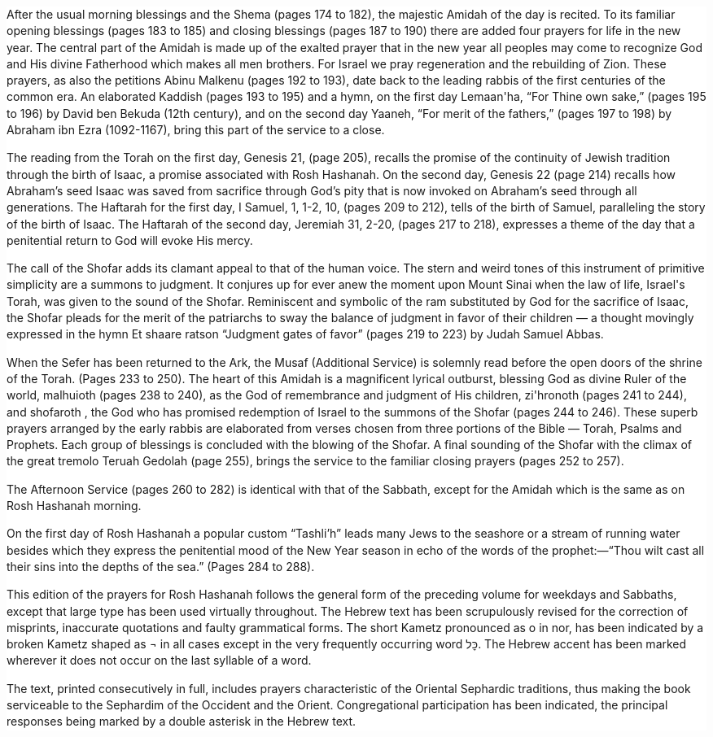 After the usual morning blessings and the Shema (pages 174 to 182), the majestic Amidah of the day is recited. To its familiar opening blessings (pages 183 to 185) and closing blessings (pages 187 to 190) there are added four prayers for life in the new year. The central part of the Amidah is made up of the exalted prayer that in the new year all peoples may come to recognize God and His divine Fatherhood which makes all men brothers. For Israel we pray regeneration and the rebuilding of Zion. These prayers, as also the petitions Abinu Malkenu (pages 192 to 193), date back to the leading rabbis of the first centuries of the common era. An elaborated Kaddish (pages 193 to 195) and a hymn, on the first day Lemaan'ha, “For Thine own sake,” (pages 195 to 196) by David ben Bekuda (12th century), and on the second day Yaaneh, “For merit of the fathers,” (pages 197 to 198) by Abraham ibn Ezra (1092-1167), bring this part of the service to a close. 

The reading from the Torah on the first day, Genesis 21, (page 205), recalls the promise of the continuity of Jewish tradition through the birth of Isaac, a promise associated with Rosh Hashanah. On the second day, Genesis 22 (page 214) recalls how Abraham’s seed Isaac was saved from sacrifice through God’s pity that is now invoked on Abraham’s seed through all generations. The Haftarah for the first day, I Samuel, 1, 1-2, 10, (pages 209 to 212), tells of the birth of Samuel, paralleling the story of the birth of Isaac. The Haftarah of the second day, Jeremiah 31, 2-20, (pages 217 to 218), expresses a theme of the day that a penitential return to God will evoke His mercy. 

The call of the Shofar adds its clamant appeal to that of the human voice. The stern and weird tones of this instrument of primitive simplicity are a summons to judgment. It conjures up for ever anew the moment upon Mount Sinai when the law of life, Israel's Torah, was given to the sound of the Shofar. Reminiscent and symbolic of the ram substituted by God for the sacrifice of Isaac, the Shofar pleads for the merit of the patriarchs to sway the balance of judgment in favor of their children — a thought movingly expressed in the hymn Et shaare ratson “Judgment gates of favor” (pages 219 to 223) by Judah Samuel Abbas. 

When the Sefer has been returned to the Ark, the Musaf (Additional Service) is solemnly read before the open doors of the shrine of the Torah. (Pages 233 to 250). The heart of this Amidah is a magnificent lyrical outburst, blessing God as divine Ruler of the world, malhuioth (pages 238 to 240), as the God of remembrance and judgment of His children, zi'hronoth (pages 241 to 244), and shofaroth , the God who has promised redemption of Israel to the summons of the Shofar (pages 244 to 246). These superb prayers arranged by the early rabbis are elaborated from verses chosen from three portions of the Bible — Torah, Psalms and Prophets. Each group of blessings is concluded with the blowing of the Shofar. A final sounding of the Shofar with the climax of the great tremolo Teruah Gedolah (page 255), brings the service to the familiar closing prayers (pages 252 to 257). 

The Afternoon Service (pages 260 to 282) is identical with that of the Sabbath, except for the Amidah which is the same as on Rosh Hashanah morning. 

On the first day of Rosh Hashanah a popular custom “Tashli’h” leads many Jews to the seashore or a stream of running water besides which they express the penitential mood of the New Year season in echo of the words of the prophet:—“Thou wilt cast all their sins into the depths of the sea.” (Pages 284 to 288). 

This edition of the prayers for Rosh Hashanah follows the general form of the preceding volume for weekdays and Sabbaths, except that large type has been used virtually throughout. The Hebrew text has been scrupulously revised for the correction of misprints, inaccurate quotations and faulty grammatical forms. The short Kametz pronounced as o in nor, has been indicated by a broken Kametz shaped as ¬ in all cases except in the very frequently occurring word <span class="hebrew">כׇּל</span>. The Hebrew accent has been marked wherever it does not occur on the last syllable of a word. 

The text, printed consecutively in full, includes prayers characteristic of the Oriental Sephardic traditions, thus making the book serviceable to the Sephardim of the Occident and the Orient. Congregational participation has been indicated, the principal responses being marked by a double asterisk in the Hebrew text. 
